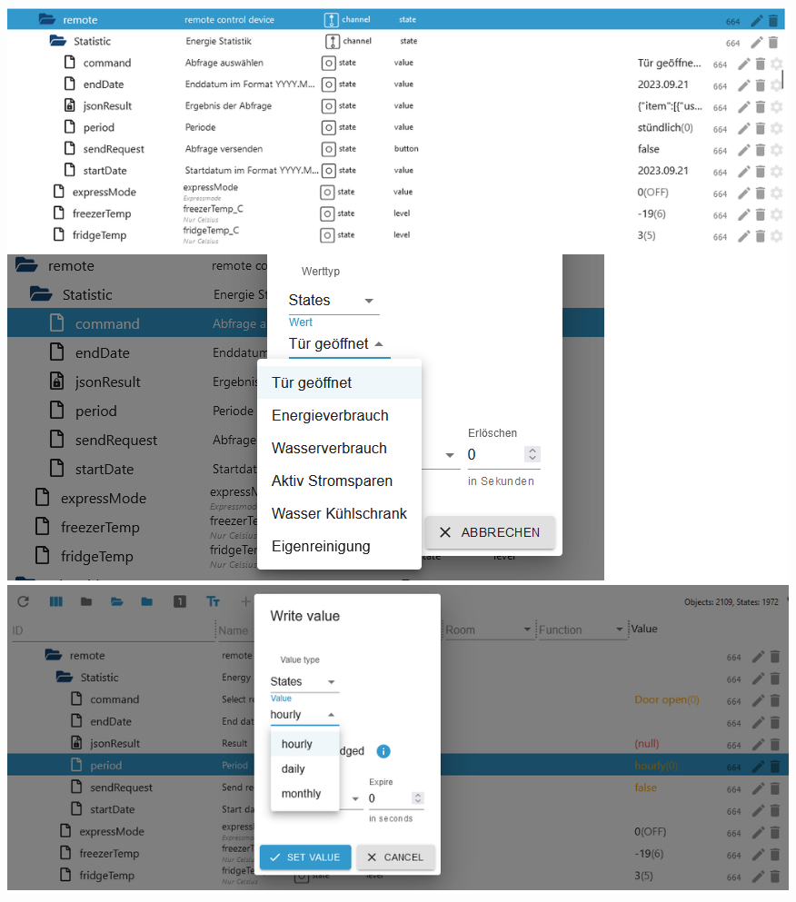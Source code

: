 ![101_remote.png](img/101_remote.png) ![101远程命令](img/101_remote_command.png) ![101_远程_期间.png](../../../en/adapterref/iobroker.lg-thinq/img/101_remote_period.png)

